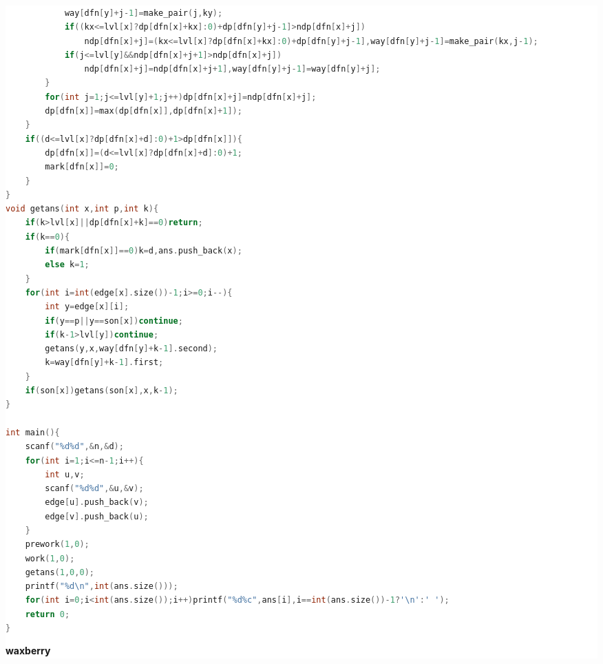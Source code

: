 ```C++
			way[dfn[y]+j-1]=make_pair(j,ky);
			if((kx<=lvl[x]?dp[dfn[x]+kx]:0)+dp[dfn[y]+j-1]>ndp[dfn[x]+j])
				ndp[dfn[x]+j]=(kx<=lvl[x]?dp[dfn[x]+kx]:0)+dp[dfn[y]+j-1],way[dfn[y]+j-1]=make_pair(kx,j-1);
			if(j<=lvl[y]&&ndp[dfn[x]+j+1]>ndp[dfn[x]+j])
				ndp[dfn[x]+j]=ndp[dfn[x]+j+1],way[dfn[y]+j-1]=way[dfn[y]+j];
		}
		for(int j=1;j<=lvl[y]+1;j++)dp[dfn[x]+j]=ndp[dfn[x]+j];
		dp[dfn[x]]=max(dp[dfn[x]],dp[dfn[x]+1]);
	}
	if((d<=lvl[x]?dp[dfn[x]+d]:0)+1>dp[dfn[x]]){
		dp[dfn[x]]=(d<=lvl[x]?dp[dfn[x]+d]:0)+1;
		mark[dfn[x]]=0;
	}
}
void getans(int x,int p,int k){
	if(k>lvl[x]||dp[dfn[x]+k]==0)return;
	if(k==0){
		if(mark[dfn[x]]==0)k=d,ans.push_back(x);
		else k=1;
	}
	for(int i=int(edge[x].size())-1;i>=0;i--){
		int y=edge[x][i];
		if(y==p||y==son[x])continue;
		if(k-1>lvl[y])continue;
		getans(y,x,way[dfn[y]+k-1].second);
		k=way[dfn[y]+k-1].first;
	}
	if(son[x])getans(son[x],x,k-1);
}
 
int main(){
	scanf("%d%d",&n,&d);
	for(int i=1;i<=n-1;i++){
		int u,v;
		scanf("%d%d",&u,&v);
		edge[u].push_back(v);
		edge[v].push_back(u);
	}
	prework(1,0);
	work(1,0);
	getans(1,0,0);
	printf("%d\n",int(ans.size()));
	for(int i=0;i<int(ans.size());i++)printf("%d%c",ans[i],i==int(ans.size())-1?'\n':' ');
	return 0;
}
```

**waxberry**

